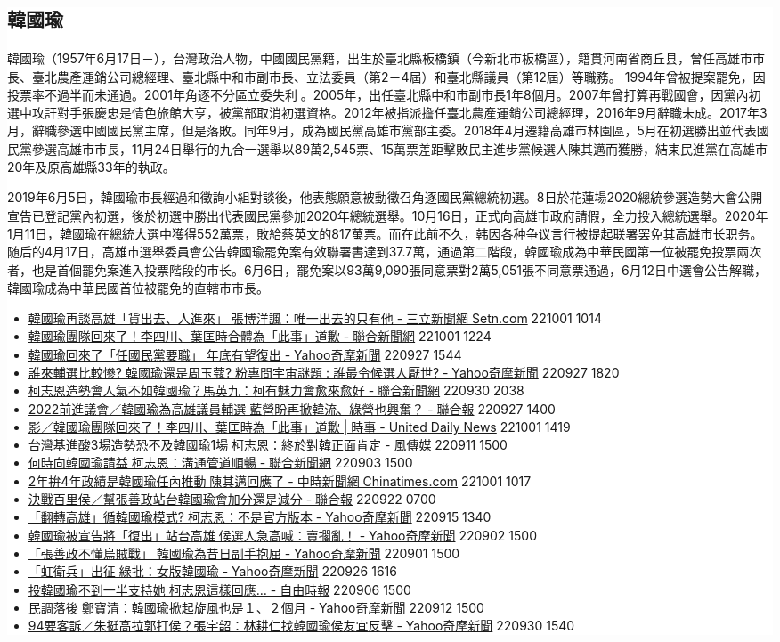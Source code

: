 ## 韓國瑜

韓國瑜（1957年6月17日－），台灣政治人物，中國國民黨籍，出生於臺北縣板橋鎮（今新北市板橋區），籍貫河南省商丘县，曾任高雄市市長、臺北農產運銷公司總經理、臺北縣中和市副市長、立法委員（第2－4屆）和臺北縣議員（第12屆）等職務。
1994年曾被提案罷免，因投票率不過半而未通過。2001年角逐不分區立委失利
。2005年，出任臺北縣中和市副市長1年8個月。2007年曾打算再戰國會，因黨內初選中攻訐對手張慶忠是情色旅館大亨，被黨部取消初選資格。2012年被指派擔任臺北農產運銷公司總經理，2016年9月辭職未成。2017年3月，辭職參選中國國民黨主席，但是落敗。同年9月，成為國民黨高雄市黨部主委。2018年4月遷籍高雄市林園區，5月在初選勝出並代表國民黨參選高雄市市長，11月24日舉行的九合一選舉以89萬2,545票、15萬票差距擊敗民主進步黨候選人陳其邁而獲勝，結束民進黨在高雄市20年及原高雄縣33年的執政。

2019年6月5日，韓國瑜市長經過和徵詢小組對談後，他表態願意被動徵召角逐國民黨總統初選。8日於花蓮場2020總統參選造勢大會公開宣告已登記黨內初選，後於初選中勝出代表國民黨參加2020年總統選舉。10月16日，正式向高雄市政府請假，全力投入總統選舉。2020年1月11日，韓國瑜在總統大選中獲得552萬票，敗給蔡英文的817萬票。而在此前不久，韩因各种争议言行被提起联署罢免其高雄市长职务。随后的4月17日，高雄市選舉委員會公告韓國瑜罷免案有效聯署書達到37.7萬，通過第二階段，韓國瑜成為中華民國第一位被罷免投票兩次者，也是首個罷免案進入投票階段的市长。6月6日，罷免案以93萬9,090張同意票對2萬5,051張不同意票通過，6月12日中選會公告解職，韓國瑜成為中華民國首位被罷免的直轄市市長。


- [韓國瑜再談高雄「貨出去、人進來」 張博洋諷：唯一出去的只有他 - 三立新聞網 Setn.com](https://www.setn.com/News.aspx?NewsID=1186101 "韓國瑜再談高雄「貨出去、人進來」 張博洋諷：唯一出去的只有他 - 三立新聞網 Setn.com") 221001 1014
- [韓國瑜團隊回來了！李四川、葉匡時合體為「此事」道歉 - 聯合新聞網](https://udn.com/news/story/7327/6654345?from=udn-catelistnews_ch2 "韓國瑜團隊回來了！李四川、葉匡時合體為「此事」道歉 - 聯合新聞網") 221001 1224
- [韓國瑜回來了「任國民黨要職」 年底有望復出 - Yahoo奇摩新聞](https://tw.news.yahoo.com/%E9%9F%93%E5%9C%8B%E7%91%9C%E5%9B%9E%E4%BE%86%E4%BA%86-%E4%BB%BB%E5%9C%8B%E6%B0%91%E9%BB%A8%E8%A6%81%E8%81%B7-%E5%B9%B4%E5%BA%95%E6%9C%89%E6%9C%9B%E5%BE%A9%E5%87%BA-074400825.html "韓國瑜回來了「任國民黨要職」 年底有望復出 - Yahoo奇摩新聞") 220927 1544
- [誰來輔選比較慘? 韓國瑜還是周玉蔻? 粉專問宇宙謎題 : 誰最令候選人厭世? - Yahoo奇摩新聞](https://tw.news.yahoo.com/%E8%AA%B0%E4%BE%86%E8%BC%94%E9%81%B8%E6%AF%94%E8%BC%83%E6%85%98-%E9%9F%93%E5%9C%8B%E7%91%9C%E9%82%84%E6%98%AF%E5%91%A8%E7%8E%89%E8%94%BB-%E7%B2%89%E5%B0%88%E5%95%8F%E5%AE%87%E5%AE%99%E8%AC%8E%E9%A1%8C-%E8%AA%B0%E6%9C%80%E4%BB%A4%E5%80%99%E9%81%B8%E4%BA%BA%E5%8E%AD%E4%B8%96-102029486.html "誰來輔選比較慘? 韓國瑜還是周玉蔻? 粉專問宇宙謎題 : 誰最令候選人厭世? - Yahoo奇摩新聞") 220927 1820
- [柯志恩造勢會人氣不如韓國瑜？馬英九：柯有魅力會愈來愈好 - 聯合新聞網](https://udn.com/news/story/6656/6653220 "柯志恩造勢會人氣不如韓國瑜？馬英九：柯有魅力會愈來愈好 - 聯合新聞網") 220930 2038
- [2022前進議會／韓國瑜為高雄議員輔選 藍營盼再掀韓流、綠營也興奮？ - 聯合報](https://vip.udn.com/vip/story/121160/6649892 "2022前進議會／韓國瑜為高雄議員輔選 藍營盼再掀韓流、綠營也興奮？ - 聯合報") 220927 1400
- [影／韓國瑜團隊回來了！李四川、葉匡時為「此事」道歉 | 時事 - United Daily News](https://video.udn.com/news/1248512 "影／韓國瑜團隊回來了！李四川、葉匡時為「此事」道歉 | 時事 - United Daily News") 221001 1419
- [台灣基進酸3場造勢恐不及韓國瑜1場 柯志恩：終於對韓正面肯定 - 風傳媒](https://www.storm.mg/article/4513970 "台灣基進酸3場造勢恐不及韓國瑜1場 柯志恩：終於對韓正面肯定 - 風傳媒") 220911 1500
- [何時向韓國瑜請益 柯志恩：溝通管道順暢 - 聯合新聞網](https://udn.com/news/story/122682/6586126 "何時向韓國瑜請益 柯志恩：溝通管道順暢 - 聯合新聞網") 220903 1500
- [2年拚4年政績是韓國瑜任內推動 陳其邁回應了 - 中時新聞網 Chinatimes.com](https://www.chinatimes.com/realtimenews/20221001001174-260407 "2年拚4年政績是韓國瑜任內推動 陳其邁回應了 - 中時新聞網 Chinatimes.com") 221001 1017
- [決戰百里侯／幫張善政站台韓國瑜會加分還是減分 - 聯合報](https://vip.udn.com/vip/story/121160/6629461 "決戰百里侯／幫張善政站台韓國瑜會加分還是減分 - 聯合報") 220922 0700
- [「翻轉高雄」循韓國瑜模式? 柯志恩：不是官方版本 - Yahoo奇摩新聞](https://tw.news.yahoo.com/%E7%BF%BB%E8%BD%89%E9%AB%98%E9%9B%84-%E5%BE%AA%E9%9F%93%E5%9C%8B%E7%91%9C%E6%A8%A1%E5%BC%8F-%E6%9F%AF%E5%BF%97%E6%81%A9-%E4%B8%8D%E6%98%AF%E5%AE%98%E6%96%B9%E7%89%88%E6%9C%AC-051710258.html "「翻轉高雄」循韓國瑜模式? 柯志恩：不是官方版本 - Yahoo奇摩新聞") 220915 1340
- [韓國瑜被宣告將「復出」站台高雄 候選人急高喊：賣擱亂！ - Yahoo奇摩新聞](https://tw.news.yahoo.com/%E9%9F%93%E5%9C%8B%E7%91%9C%E8%A2%AB%E5%AE%A3%E5%91%8A%E5%B0%87-%E5%BE%A9%E5%87%BA-%E7%AB%99%E5%8F%B0%E9%AB%98%E9%9B%84-%E5%80%99%E9%81%B8%E4%BA%BA%E6%80%A5%E9%AB%98%E5%96%8A-%E8%B3%A3%E6%93%B1%E4%BA%82-104023307.html "韓國瑜被宣告將「復出」站台高雄 候選人急高喊：賣擱亂！ - Yahoo奇摩新聞") 220902 1500
- [「張善政不懂烏賊戰」 韓國瑜為昔日副手抱屈 - Yahoo奇摩新聞](https://tw.news.yahoo.com/%E5%BC%B5%E5%96%84%E6%94%BF%E4%B8%8D%E6%87%82%E7%83%8F%E8%B3%8A%E6%88%B0-%E9%9F%93%E5%9C%8B%E7%91%9C%E7%82%BA%E6%98%94%E6%97%A5%E5%89%AF%E6%89%8B%E6%8A%B1%E5%B1%88-110045254.html "「張善政不懂烏賊戰」 韓國瑜為昔日副手抱屈 - Yahoo奇摩新聞") 220901 1500
- [「虹衛兵」出征 綠批：女版韓國瑜 - Yahoo奇摩新聞](https://tw.news.yahoo.com/%E8%99%B9%E8%A1%9B%E5%85%B5-%E5%87%BA%E5%BE%81-%E7%B6%A0%E6%89%B9-%E5%A5%B3%E7%89%88%E9%9F%93%E5%9C%8B%E7%91%9C-081604588.html "「虹衛兵」出征 綠批：女版韓國瑜 - Yahoo奇摩新聞") 220926 1616
- [投韓國瑜不到一半支持她 柯志恩這樣回應… - 自由時報](https://news.ltn.com.tw/news/politics/breakingnews/4049998 "投韓國瑜不到一半支持她 柯志恩這樣回應… - 自由時報") 220906 1500
- [民調落後 鄭寶清：韓國瑜掀起旋風也是１、２個月 - Yahoo奇摩新聞](https://tw.news.yahoo.com/%E6%B0%91%E8%AA%BF%E8%90%BD%E5%BE%8C-%E9%84%AD%E5%AF%B6%E6%B8%85-%E9%9F%93%E5%9C%8B%E7%91%9C%E6%8E%80%E8%B5%B7%E6%97%8B%E9%A2%A8%E4%B9%9F%E6%98%AF-%E5%80%8B%E6%9C%88-055549449.html "民調落後 鄭寶清：韓國瑜掀起旋風也是１、２個月 - Yahoo奇摩新聞") 220912 1500
- [94要客訴／朱挺高拉郭打侯？張宇韶：林耕仁找韓國瑜侯友宜反擊 - Yahoo奇摩新聞](https://tw.news.yahoo.com/94%E8%A6%81%E5%AE%A2%E8%A8%B4-%E6%9C%B1%E6%8C%BA%E9%AB%98%E6%8B%89%E9%83%AD%E6%89%93%E4%BE%AF-%E5%BC%B5%E5%AE%87%E9%9F%B6-%E6%9E%97%E8%80%95%E4%BB%81%E6%89%BE%E9%9F%93%E5%9C%8B%E7%91%9C%E4%BE%AF%E5%8F%8B%E5%AE%9C%E5%8F%8D%E6%93%8A-074019745.html "94要客訴／朱挺高拉郭打侯？張宇韶：林耕仁找韓國瑜侯友宜反擊 - Yahoo奇摩新聞") 220930 1540
